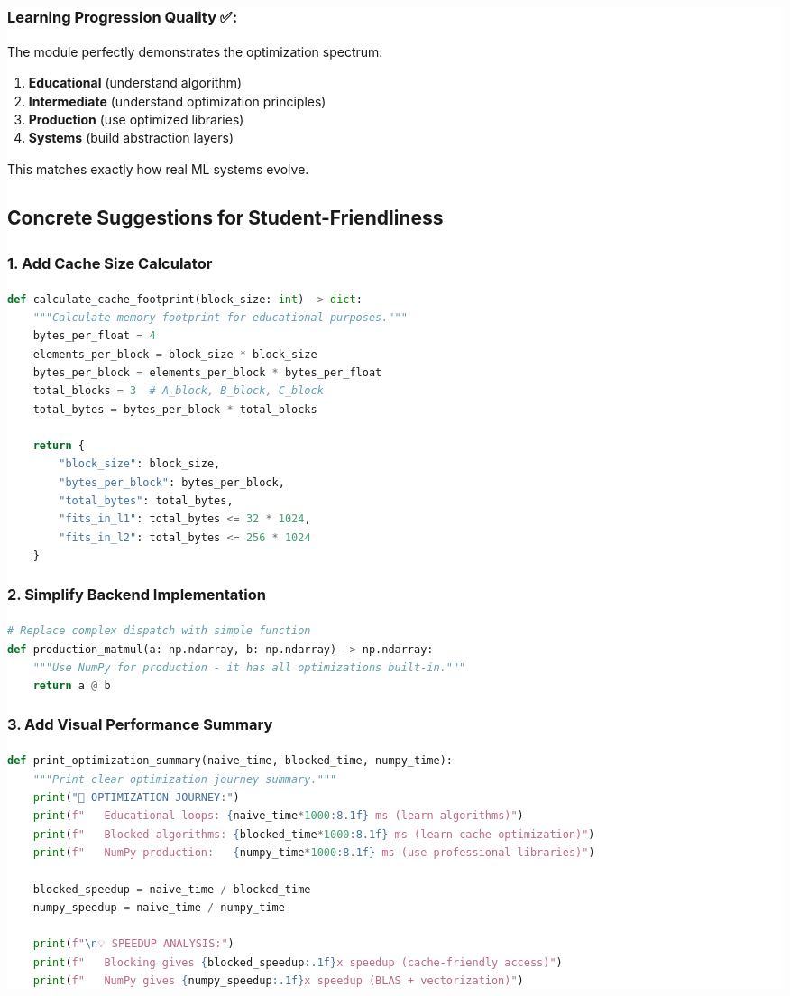 ### Learning Progression Quality ✅:
The module perfectly demonstrates the optimization spectrum:
1. **Educational** (understand algorithm)
2. **Intermediate** (understand optimization principles)  
3. **Production** (use optimized libraries)
4. **Systems** (build abstraction layers)

This matches exactly how real ML systems evolve.

## Concrete Suggestions for Student-Friendliness

### 1. Add Cache Size Calculator
```python
def calculate_cache_footprint(block_size: int) -> dict:
    """Calculate memory footprint for educational purposes."""
    bytes_per_float = 4
    elements_per_block = block_size * block_size
    bytes_per_block = elements_per_block * bytes_per_float
    total_blocks = 3  # A_block, B_block, C_block
    total_bytes = bytes_per_block * total_blocks
    
    return {
        "block_size": block_size,
        "bytes_per_block": bytes_per_block,
        "total_bytes": total_bytes,
        "fits_in_l1": total_bytes <= 32 * 1024,
        "fits_in_l2": total_bytes <= 256 * 1024
    }
```

### 2. Simplify Backend Implementation
```python
# Replace complex dispatch with simple function
def production_matmul(a: np.ndarray, b: np.ndarray) -> np.ndarray:
    """Use NumPy for production - it has all optimizations built-in."""
    return a @ b
```

### 3. Add Visual Performance Summary
```python
def print_optimization_summary(naive_time, blocked_time, numpy_time):
    """Print clear optimization journey summary."""
    print("🚀 OPTIMIZATION JOURNEY:")
    print(f"   Educational loops: {naive_time*1000:8.1f} ms (learn algorithms)")
    print(f"   Blocked algorithms: {blocked_time*1000:8.1f} ms (learn cache optimization)")  
    print(f"   NumPy production:   {numpy_time*1000:8.1f} ms (use professional libraries)")
    
    blocked_speedup = naive_time / blocked_time
    numpy_speedup = naive_time / numpy_time
    
    print(f"\n💡 SPEEDUP ANALYSIS:")
    print(f"   Blocking gives {blocked_speedup:.1f}x speedup (cache-friendly access)")
    print(f"   NumPy gives {numpy_speedup:.1f}x speedup (BLAS + vectorization)")
```
